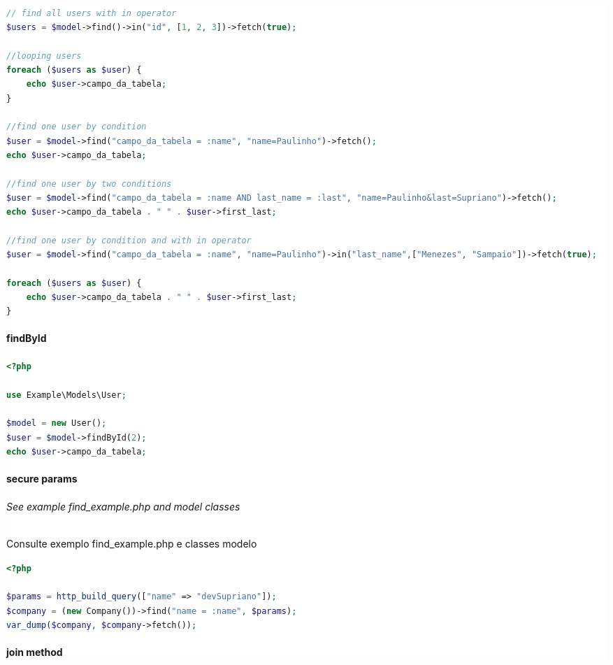 ```php
// find all users with in operator
$users = $model->find()->in("id", [1, 2, 3])->fetch(true);

//looping users
foreach ($users as $user) {
    echo $user->campo_da_tabela;
}

//find one user by condition
$user = $model->find("campo_da_tabela = :name", "name=Paulinho")->fetch();
echo $user->campo_da_tabela;

//find one user by two conditions
$user = $model->find("campo_da_tabela = :name AND last_name = :last", "name=Paulinho&last=Supriano")->fetch();
echo $user->campo_da_tabela . " " . $user->first_last;

//find one user by condition and with in operator
$user = $model->find("campo_da_tabela = :name", "name=Paulinho")->in("last_name",["Menezes", "Sampaio"])->fetch(true);

foreach ($users as $user) {
    echo $user->campo_da_tabela . " " . $user->first_last;
}
```

#### findById

```php
<?php

use Example\Models\User;

$model = new User();
$user = $model->findById(2);
echo $user->campo_da_tabela;
```

#### secure params

###### See example find_example.php and model classes

Consulte exemplo find_example.php e classes modelo

```php
<?php

$params = http_build_query(["name" => "devSupriano"]);
$company = (new Company())->find("name = :name", $params);
var_dump($company, $company->fetch());
```

#### join method
